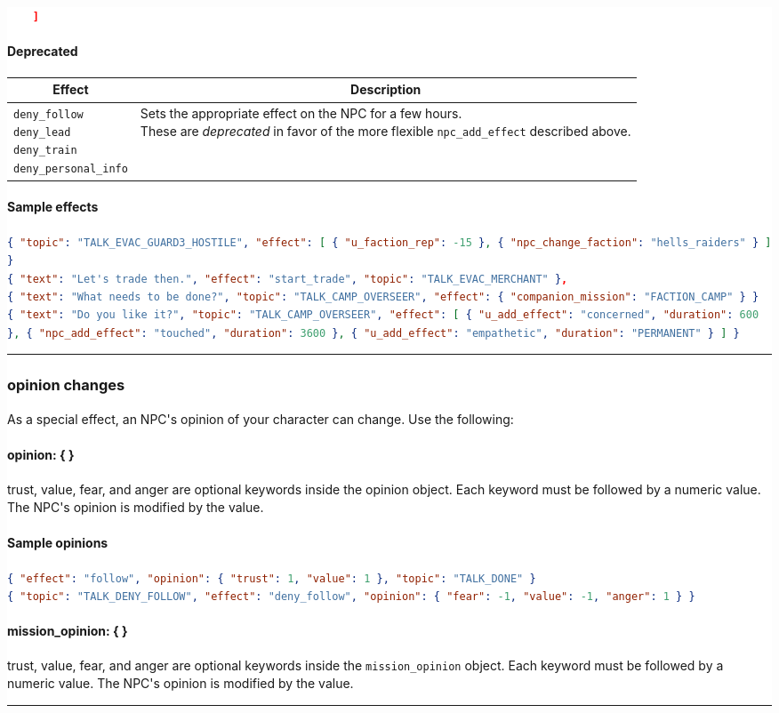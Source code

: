 ``` json
    ]
```

#### Deprecated
Effect | Description
---|---
`deny_follow`<br/>`deny_lead`<br/>`deny_train`<br/>`deny_personal_info` | Sets the appropriate effect on the NPC for a few hours.<br/>These are *deprecated* in favor of the more flexible `npc_add_effect` described above.

#### Sample effects
```json
{ "topic": "TALK_EVAC_GUARD3_HOSTILE", "effect": [ { "u_faction_rep": -15 }, { "npc_change_faction": "hells_raiders" } ] }
{ "text": "Let's trade then.", "effect": "start_trade", "topic": "TALK_EVAC_MERCHANT" },
{ "text": "What needs to be done?", "topic": "TALK_CAMP_OVERSEER", "effect": { "companion_mission": "FACTION_CAMP" } }
{ "text": "Do you like it?", "topic": "TALK_CAMP_OVERSEER", "effect": [ { "u_add_effect": "concerned", "duration": 600 }, { "npc_add_effect": "touched", "duration": 3600 }, { "u_add_effect": "empathetic", "duration": "PERMANENT" } ] }
```

---
### opinion changes
As a special effect, an NPC's opinion of your character can change. Use the following:

#### opinion: { }
trust, value, fear, and anger are optional keywords inside the opinion object. Each keyword must be followed by a numeric value. The NPC's opinion is modified by the value.

#### Sample opinions
```json
{ "effect": "follow", "opinion": { "trust": 1, "value": 1 }, "topic": "TALK_DONE" }
{ "topic": "TALK_DENY_FOLLOW", "effect": "deny_follow", "opinion": { "fear": -1, "value": -1, "anger": 1 } }
```

#### mission_opinion: { }
trust, value, fear, and anger are optional keywords inside the `mission_opinion` object. Each keyword must be followed by a numeric value. The NPC's opinion is modified by the value.

---


[^bool]: This attribute will accept a Boolean value, `true` or `false`.
[^int]: This attribute will accept an `int` value, ie. a non-decimal number, not enclosed in quotes.
[^string]: This attribute will accept a `string` input.
[^time]: This attribute will accept a time value (either an `int` or, more commonly, a string value with a time unit in seconds, minutes, hours, or days, such as "3 hours").
[^array]: This attribute will accept an array of options in list format, enclosed in square brackets. Eg: `[ "item_1", "item_2" ]`
[^assign_mission_target]: This attribute accepts a set of standard parameters related to the `Assign Mission Target` function. See [Missions documentation](./MISSIONS_JSON.md) for details.
[^sound_type]: Specifies the type of sound for AI interactions and player alerts. Accepts limited string input from: `"background"`, `"weather"`, `"music"`, `"movement"`, `"speech"`, `"electronic_speech"`, `"activity"`, `"destructive_activity"`, `"alarm"`, `"combat"`, `"alert"`, or `"order"`
[^spell_data]: Fake spell data can have the following attributes: `id:string`: the id of the spell to cast, (*optional* `hit_self`: bool ( defaults to false ) if true can hit the caster, `trigger_message`: string to display on trigger, `npc_message`: string for message if npc uses, `max_level` int max level of the spell, `min_level` int min level of the spell ).
[^true-false_eocs]: This attribute accepts an array of strings corresponding to effect_on_condition IDs for `true_eocs` and `false_eocs`. This can be used to trigger particular specific changes depending on the outcome of the parent effect. See [EoC documentation](./EFFECT_ON_CONDITION.md) for specific use cases.
[^var]: This attribute will accept a `variable_object` that returns one of the other accepted values of the attribute.
[^owed_buy]: `op_of_u.owed` is the amount of credit you have with the NPC. For example, completing missions for an NPC or trading surplus with them may give you "store credit" that can be traded away. Most cost interactions go via this means rather than direct trading, so that if the NPC already owes you something it is figured into the costs. If you complete a purchase transaction and the `op_o_u.owed` is less than `cost`, the trade window will open and the player will have to trade to make up the difference. the NPC will not give the player the item unless `cost` is satisfied.